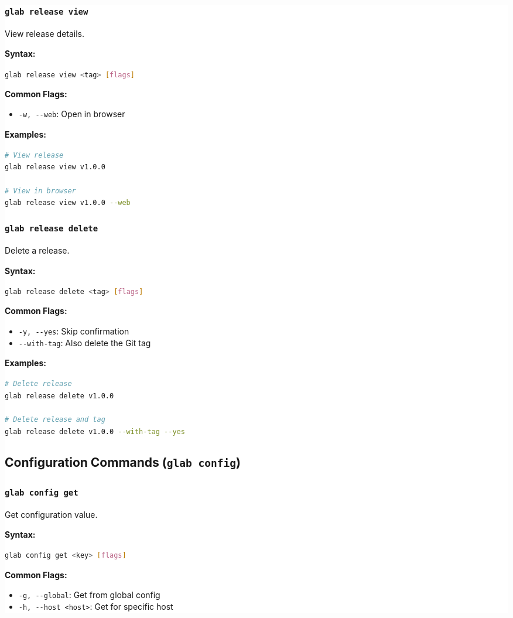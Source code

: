 ### `glab release view`

View release details.

**Syntax:**
```bash
glab release view <tag> [flags]
```

**Common Flags:**
- `-w, --web`: Open in browser

**Examples:**
```bash
# View release
glab release view v1.0.0

# View in browser
glab release view v1.0.0 --web
```

### `glab release delete`

Delete a release.

**Syntax:**
```bash
glab release delete <tag> [flags]
```

**Common Flags:**
- `-y, --yes`: Skip confirmation
- `--with-tag`: Also delete the Git tag

**Examples:**
```bash
# Delete release
glab release delete v1.0.0

# Delete release and tag
glab release delete v1.0.0 --with-tag --yes
```

## Configuration Commands (`glab config`)

### `glab config get`

Get configuration value.

**Syntax:**
```bash
glab config get <key> [flags]
```

**Common Flags:**
- `-g, --global`: Get from global config
- `-h, --host <host>`: Get for specific host
